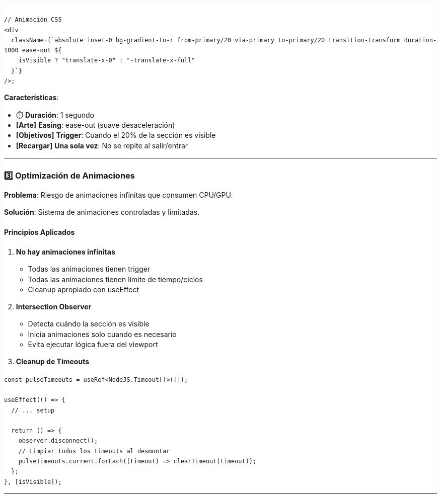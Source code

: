 ```tsx

// Animación CSS
<div
  className={`absolute inset-0 bg-gradient-to-r from-primary/20 via-primary to-primary/20 transition-transform duration-1000 ease-out ${
    isVisible ? "translate-x-0" : "-translate-x-full"
  }`}
/>;
```

**Características**:

- ⏱️ **Duración**: 1 segundo
- **[Arte]** **Easing**: ease-out (suave desaceleración)
- **[Objetivos]** **Trigger**: Cuando el 20% de la sección es visible
- **[Recargar]** **Una sola vez**: No se repite al salir/entrar

---

### 3️⃣ Optimización de Animaciones

**Problema**: Riesgo de animaciones infinitas que consumen CPU/GPU.

**Solución**: Sistema de animaciones controladas y limitadas.

#### Principios Aplicados

1. **No hay animaciones infinitas**
   - Todas las animaciones tienen trigger
   - Todas las animaciones tienen límite de tiempo/ciclos
   - Cleanup apropiado con useEffect

2. **Intersection Observer**
   - Detecta cuándo la sección es visible
   - Inicia animaciones solo cuando es necesario
   - Evita ejecutar lógica fuera del viewport

3. **Cleanup de Timeouts**

```tsx
const pulseTimeouts = useRef<NodeJS.Timeout[]>([]);

useEffect(() => {
  // ... setup

  return () => {
    observer.disconnect();
    // Limpiar todos los timeouts al desmontar
    pulseTimeouts.current.forEach((timeout) => clearTimeout(timeout));
  };
}, [isVisible]);
```

---
